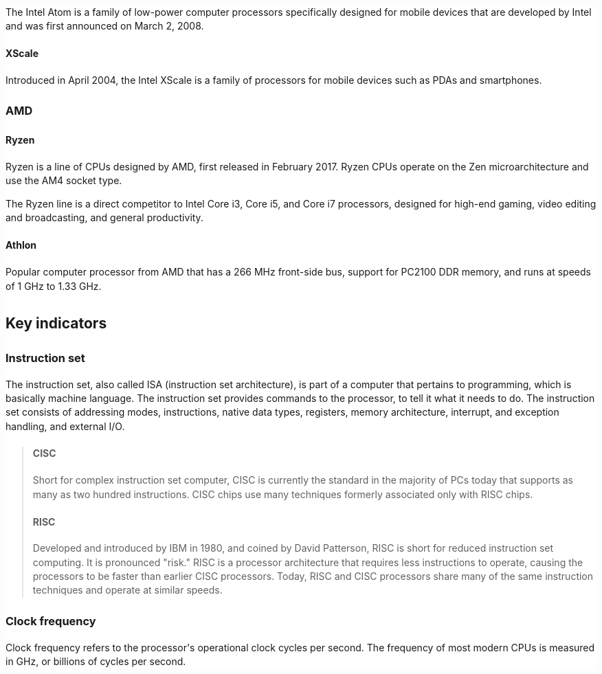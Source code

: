 The Intel Atom is a family of low-power computer processors specifically designed for mobile devices that are developed by Intel and was first announced on March 2, 2008.

#### XScale

Introduced in April 2004, the Intel XScale is a family of processors for mobile devices such as PDAs and smartphones.

### AMD

#### Ryzen

Ryzen is a line of CPUs designed by AMD, first released in February 2017. Ryzen CPUs operate on the Zen microarchitecture and use the AM4 socket type.

The Ryzen line is a direct competitor to Intel Core i3, Core i5, and Core i7 processors, designed for high-end gaming, video editing and broadcasting, and general productivity.

#### Athlon

Popular computer processor from AMD that has a 266 MHz front-side bus, support for PC2100 DDR memory, and runs at speeds of 1 GHz to 1.33 GHz.

## Key indicators

### Instruction set

The instruction set, also called ISA (instruction set architecture), is part of a computer that pertains to programming, which is basically machine language. The instruction set provides commands to the processor, to tell it what it needs to do. The instruction set consists of addressing modes, instructions, native data types, registers, memory architecture, interrupt, and exception handling, and external I/O.

> #### CISC
> 
> Short for complex instruction set computer, CISC is currently the standard in the majority of PCs today that supports as many as two hundred instructions. CISC chips use many techniques formerly associated only with RISC chips.
> 
> 
> #### RISC
> 
> Developed and introduced by IBM in 1980, and coined by David Patterson, RISC is short for reduced instruction set computing. It is pronounced "risk." RISC is a processor architecture that requires less instructions to operate, causing the processors to be faster than earlier CISC processors. Today, RISC and CISC processors share many of the same instruction techniques and operate at similar speeds.

### Clock frequency

Clock frequency refers to the processor's operational clock cycles per second. The frequency of most modern CPUs is measured in GHz, or billions of cycles per second.
